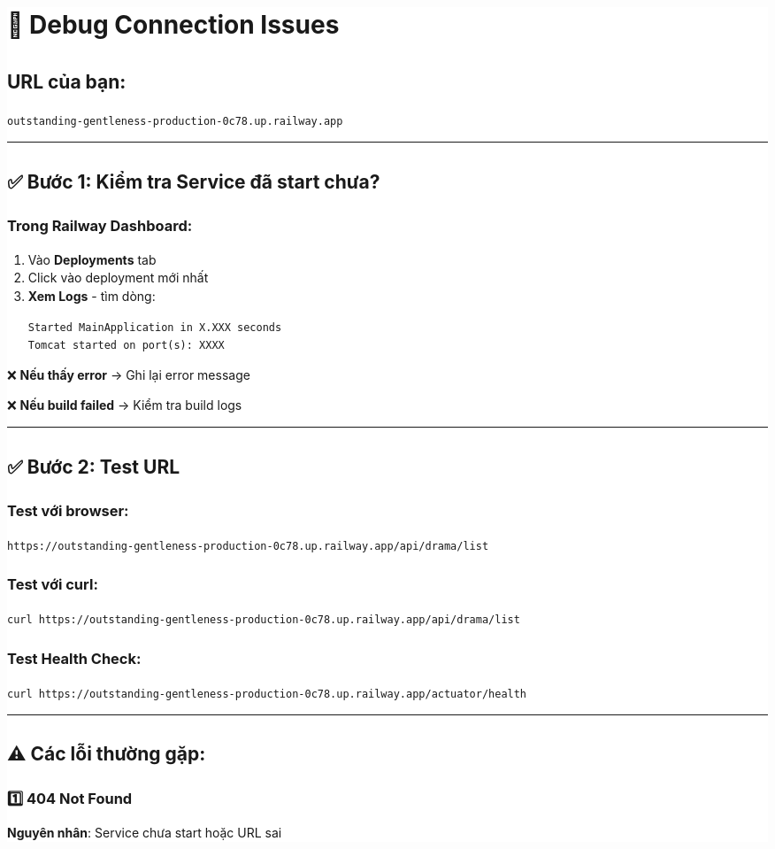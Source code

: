 # 🐛 Debug Connection Issues

## URL của bạn:
```
outstanding-gentleness-production-0c78.up.railway.app
```

---

## ✅ Bước 1: Kiểm tra Service đã start chưa?

### Trong Railway Dashboard:
1. Vào **Deployments** tab
2. Click vào deployment mới nhất
3. **Xem Logs** - tìm dòng:
   ```
   Started MainApplication in X.XXX seconds
   Tomcat started on port(s): XXXX
   ```

❌ **Nếu thấy error** → Ghi lại error message

❌ **Nếu build failed** → Kiểm tra build logs

---

## ✅ Bước 2: Test URL

### Test với browser:
```
https://outstanding-gentleness-production-0c78.up.railway.app/api/drama/list
```

### Test với curl:
```bash
curl https://outstanding-gentleness-production-0c78.up.railway.app/api/drama/list
```

### Test Health Check:
```bash
curl https://outstanding-gentleness-production-0c78.up.railway.app/actuator/health
```

---

## ⚠️ Các lỗi thường gặp:

### 1️⃣ 404 Not Found
**Nguyên nhân**: Service chưa start hoặc URL sai
